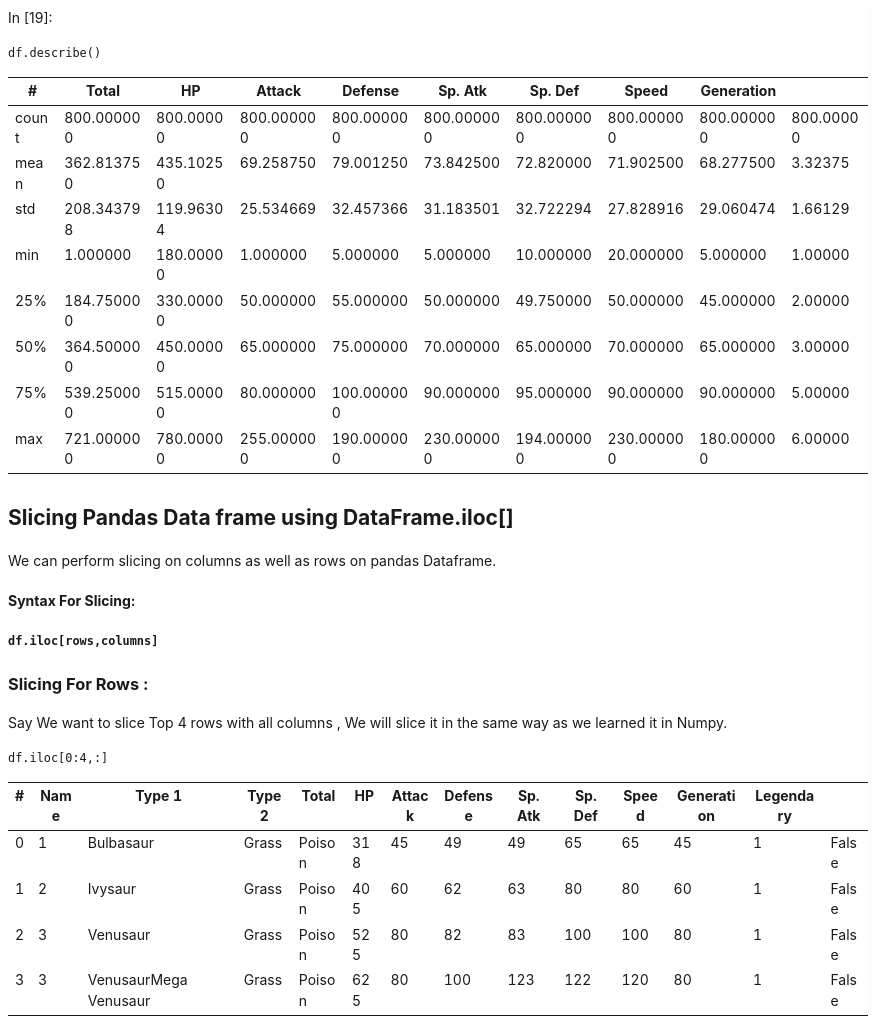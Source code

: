In \[19]:

```
df.describe()
```





| #     | Total      | HP        | Attack     | Defense    | Sp. Atk    | Sp. Def    | Speed      | Generation |           |
| ----- | ---------- | --------- | ---------- | ---------- | ---------- | ---------- | ---------- | ---------- | --------- |
| count | 800.000000 | 800.00000 | 800.000000 | 800.000000 | 800.000000 | 800.000000 | 800.000000 | 800.000000 | 800.00000 |
| mean  | 362.813750 | 435.10250 | 69.258750  | 79.001250  | 73.842500  | 72.820000  | 71.902500  | 68.277500  | 3.32375   |
| std   | 208.343798 | 119.96304 | 25.534669  | 32.457366  | 31.183501  | 32.722294  | 27.828916  | 29.060474  | 1.66129   |
| min   | 1.000000   | 180.00000 | 1.000000   | 5.000000   | 5.000000   | 10.000000  | 20.000000  | 5.000000   | 1.00000   |
| 25%   | 184.750000 | 330.00000 | 50.000000  | 55.000000  | 50.000000  | 49.750000  | 50.000000  | 45.000000  | 2.00000   |
| 50%   | 364.500000 | 450.00000 | 65.000000  | 75.000000  | 70.000000  | 65.000000  | 70.000000  | 65.000000  | 3.00000   |
| 75%   | 539.250000 | 515.00000 | 80.000000  | 100.000000 | 90.000000  | 95.000000  | 90.000000  | 90.000000  | 5.00000   |
| max   | 721.000000 | 780.00000 | 255.000000 | 190.000000 | 230.000000 | 194.000000 | 230.000000 | 180.000000 | 6.00000   |

## Slicing Pandas Data frame using DataFrame.iloc\[] <a href="#slicing-pandas-data-frame-using-dataframe.iloc-5b-5d" id="slicing-pandas-data-frame-using-dataframe.iloc-5b-5d"></a>

We can perform slicing on columns as well as rows on pandas Dataframe.

#### Syntax For Slicing: <a href="#syntax-for-slicing" id="syntax-for-slicing"></a>

**`df.iloc[rows,columns]`**

### Slicing For Rows : <a href="#slicing-for-rows" id="slicing-for-rows"></a>

Say We want to slice Top 4 rows with all columns , We will slice it in the same way as we learned it in Numpy.



```
df.iloc[0:4,:]
```



| # | Name | Type 1                | Type 2 | Total  | HP  | Attack | Defense | Sp. Atk | Sp. Def | Speed | Generation | Legendary |       |
| - | ---- | --------------------- | ------ | ------ | --- | ------ | ------- | ------- | ------- | ----- | ---------- | --------- | ----- |
| 0 | 1    | Bulbasaur             | Grass  | Poison | 318 | 45     | 49      | 49      | 65      | 65    | 45         | 1         | False |
| 1 | 2    | Ivysaur               | Grass  | Poison | 405 | 60     | 62      | 63      | 80      | 80    | 60         | 1         | False |
| 2 | 3    | Venusaur              | Grass  | Poison | 525 | 80     | 82      | 83      | 100     | 100   | 80         | 1         | False |
| 3 | 3    | VenusaurMega Venusaur | Grass  | Poison | 625 | 80     | 100     | 123     | 122     | 120   | 80         | 1         | False |
